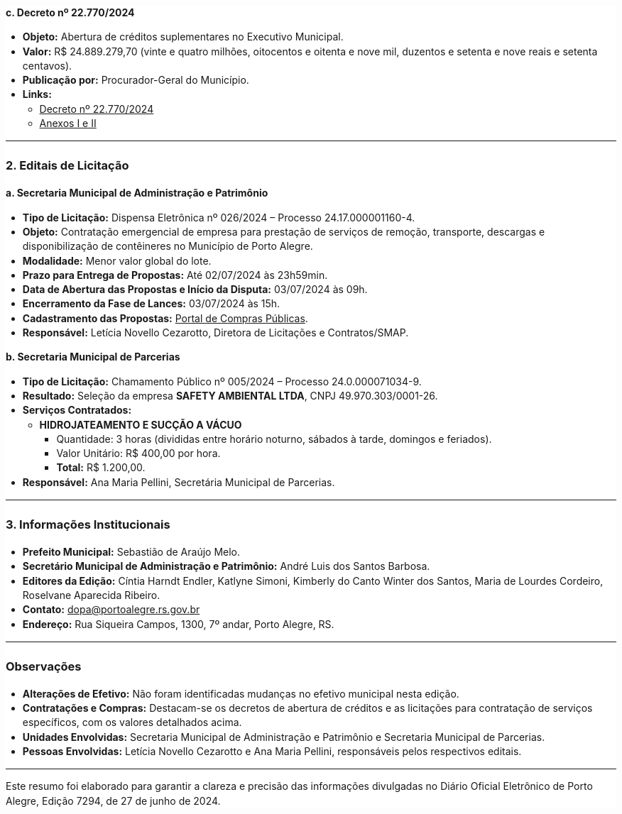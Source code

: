 **c. Decreto nº 22.770/2024**
- **Objeto:** Abertura de créditos suplementares no Executivo Municipal.
- **Valor:** R$ 24.889.279,70 (vinte e quatro milhões, oitocentos e oitenta e nove mil, duzentos e setenta e nove reais e setenta centavos).
- **Publicação por:** Procurador-Geral do Município.
- **Links:**
  - [Decreto nº 22.770/2024](http://dopaonlineupload.procempa.com.br/dopaonlineupload/5261_ce_481349_1.pdf)
  - [Anexos I e II](http://dopaonlineupload.procempa.com.br/dopaonlineupload/5261_ce_481349_2.pdf)

---

### **2. Editais de Licitação**

**a. Secretaria Municipal de Administração e Patrimônio**
- **Tipo de Licitação:** Dispensa Eletrônica nº 026/2024 – Processo 24.17.000001160-4.
- **Objeto:** Contratação emergencial de empresa para prestação de serviços de remoção, transporte, descargas e disponibilização de contêineres no Município de Porto Alegre.
- **Modalidade:** Menor valor global do lote.
- **Prazo para Entrega de Propostas:** Até 02/07/2024 às 23h59min.
- **Data de Abertura das Propostas e Início da Disputa:** 03/07/2024 às 09h.
- **Encerramento da Fase de Lances:** 03/07/2024 às 15h.
- **Cadastramento das Propostas:** [Portal de Compras Públicas](http://www.portaldecompraspublicas.com.br).
- **Responsável:** Letícia Novello Cezarotto, Diretora de Licitações e Contratos/SMAP.

**b. Secretaria Municipal de Parcerias**
- **Tipo de Licitação:** Chamamento Público nº 005/2024 – Processo 24.0.000071034-9.
- **Resultado:** Seleção da empresa **SAFETY AMBIENTAL LTDA**, CNPJ 49.970.303/0001-26.
- **Serviços Contratados:**
  - **HIDROJATEAMENTO E SUCÇÃO A VÁCUO**
    - Quantidade: 3 horas (divididas entre horário noturno, sábados à tarde, domingos e feriados).
    - Valor Unitário: R$ 400,00 por hora.
    - **Total:** R$ 1.200,00.
- **Responsável:** Ana Maria Pellini, Secretária Municipal de Parcerias.

---

### **3. Informações Institucionais**

- **Prefeito Municipal:** Sebastião de Araújo Melo.
- **Secretário Municipal de Administração e Patrimônio:** André Luis dos Santos Barbosa.
- **Editores da Edição:** Cíntia Harndt Endler, Katlyne Simoni, Kimberly do Canto Winter dos Santos, Maria de Lourdes Cordeiro, Roselvane Aparecida Ribeiro.
- **Contato:** dopa@portoalegre.rs.gov.br
- **Endereço:** Rua Siqueira Campos, 1300, 7º andar, Porto Alegre, RS.

---

### **Observações**
- **Alterações de Efetivo:** Não foram identificadas mudanças no efetivo municipal nesta edição.
- **Contratações e Compras:** Destacam-se os decretos de abertura de créditos e as licitações para contratação de serviços específicos, com os valores detalhados acima.
- **Unidades Envolvidas:** Secretaria Municipal de Administração e Patrimônio e Secretaria Municipal de Parcerias.
- **Pessoas Envolvidas:** Letícia Novello Cezarotto e Ana Maria Pellini, responsáveis pelos respectivos editais.

---

Este resumo foi elaborado para garantir a clareza e precisão das informações divulgadas no Diário Oficial Eletrônico de Porto Alegre, Edição 7294, de 27 de junho de 2024.
